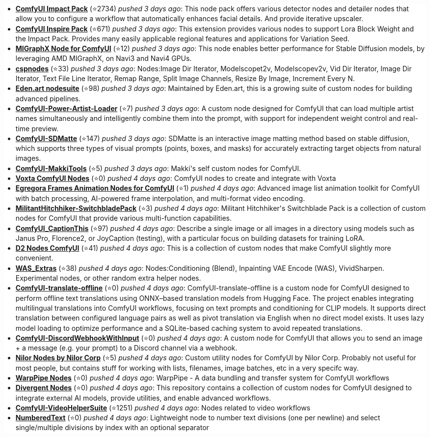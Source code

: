 - [**ComfyUI Impact Pack**](https://github.com/ltdrdata/ComfyUI-Impact-Pack) (⭐2734) *pushed 3 days ago*: This node pack offers various detector nodes and detailer nodes that allow you to configure a workflow that automatically enhances facial details. And provide iterative upscaler.
- [**ComfyUI Inspire Pack**](https://github.com/ltdrdata/ComfyUI-Inspire-Pack) (⭐671) *pushed 3 days ago*: This extension provides various nodes to support Lora Block Weight and the Impact Pack. Provides many easily applicable regional features and applications for Variation Seed.
- [**MIGraphX Node for ComfyUI**](https://github.com/pnikolic-amd/ComfyUI_MIGraphX) (⭐12) *pushed 3 days ago*: This node enables better performance for Stable Diffusion models, by leveraging AMD MIGraphX, on Navi3 and Navi4 GPUs.
- [**cspnodes**](https://github.com/cerspense/ComfyUI_cspnodes) (⭐33) *pushed 3 days ago*: Nodes:Image Dir Iterator, Modelscopet2v, Modelscopev2v, Vid Dir Iterator, Image Dir Iterator, Text File Line Iterator, Remap Range, Split Image Channels, Resize By Image, Increment Every N.
- [**Eden.art nodesuite**](https://github.com/edenartlab/eden_comfy_pipelines) (⭐98) *pushed 3 days ago*: Maintained by Eden.art, this is a growing suite of custom nodes for building advanced pipelines.
- [**ComfyUI-Power-Artist-Loader**](https://github.com/hanL34/ComfyUI-Power-Artist-Loader) (⭐7) *pushed 3 days ago*: A custom node designed for ComfyUI that can load multiple artist names simultaneously and intelligently combine them into the prompt, with support for independent weight control and real-time preview.
- [**ComfyUI-SDMatte**](https://github.com/flybirdxx/ComfyUI-SDMatte) (⭐147) *pushed 3 days ago*: SDMatte is an interactive image matting method based on stable diffusion, which supports three types of visual prompts (points, boxes, and masks) for accurately extracting target objects from natural images.
- [**ComfyUI-MakkiTools**](https://github.com/MakkiShizu/ComfyUI-MakkiTools) (⭐5) *pushed 3 days ago*: Makki's self custom nodes for ComfyUI.
- [**Voxta ComfyUI Nodes**](https://github.com/voxta-ai/ComfyUI-VoxtaNodes) (⭐0) *pushed 4 days ago*: ComfyUI nodes to create and integrate with Voxta
- [**Egregora Frames Animation Nodes for ComfyUI**](https://github.com/lucasgattas/ComfyUI-Egregora-Frames-Animation-Nodes) (⭐1) *pushed 4 days ago*: Advanced image list animation toolkit for ComfyUI with batch processing, AI-powered frame interpolation, and multi-format video encoding.
- [**MilitantHitchhiker-SwitchbladePack**](https://github.com/MilitantHitchhiker/MilitantHitchhiker-SwitchbladePack) (⭐3) *pushed 4 days ago*: Militant Hitchhiker's Switchblade Pack is a collection of custom nodes for ComfyUI that provide various multi-function capabilities.
- [**ComfyUI_CaptionThis**](https://github.com/MieMieeeee/ComfyUI-CaptionThis) (⭐97) *pushed 4 days ago*: Describe a single image or all images in a directory using models such as Janus Pro, Florence2, or JoyCaption (testing), with a particular focus on building datasets for training LoRA.
- [**D2 Nodes ComfyUI**](https://github.com/da2el-ai/D2-nodes-ComfyUI) (⭐41) *pushed 4 days ago*: This is a collection of custom nodes that make ComfyUI slightly more convenient.
- [**WAS_Extras**](https://github.com/WASasquatch/WAS_Extras) (⭐38) *pushed 4 days ago*: Nodes:Conditioning (Blend), Inpainting VAE Encode (WAS), VividSharpen. Experimental nodes, or other random extra helper nodes.
- [**ComfyUI-translate-offline**](https://github.com/Jairodaniel-17/ComfyUI-translate-offline) (⭐0) *pushed 4 days ago*: ComfyUI-translate-offline is a custom node for ComfyUI designed to perform offline text translations using ONNX–based translation models from Hugging Face. The project enables integrating multilingual translations into ComfyUI workflows, focusing on text prompts and conditioning for CLIP models. It supports direct translation between configured language pairs as well as pivot translation via English when no direct model exists. It uses lazy model loading to optimize performance and a SQLite-based caching system to avoid repeated translations.
- [**ComfyUI-DiscordWebhookWithInput**](https://github.com/maxmad62/ComfyUI-DiscordWebhookWithInput) (⭐0) *pushed 4 days ago*: A custom node for ComfyUI that allows you to send an image + a message (e.g. your prompt) to a Discord channel via a webhook.
- [**Nilor Nodes by Nilor Corp**](https://github.com/nilor-corp/nilor-nodes) (⭐5) *pushed 4 days ago*: Custom utility nodes for ComfyUI by Nilor Corp. Probably not useful for most people, but contains stuff for working with lists, filenames, image batches, etc in a very specifc way.
- [**WarpPipe Nodes**](https://github.com/gregory-richard/ComfyUI-WarpPipe) (⭐0) *pushed 4 days ago*: WarpPipe - A data bundling and transfer system for ComfyUI workflows
- [**Divergent Nodes**](https://github.com/thedivergentai/divergent_nodes) (⭐0) *pushed 4 days ago*: This repository contains a collection of custom nodes for ComfyUI designed to integrate external AI models, provide utilities, and enable advanced workflows.
- [**ComfyUI-VideoHelperSuite**](https://github.com/Kosinkadink/ComfyUI-VideoHelperSuite) (⭐1251) *pushed 4 days ago*: Nodes related to video workflows
- [**NumberedText**](https://github.com/Dehypnotic/comfyui-numbered-text) (⭐0) *pushed 4 days ago*: Lightweight node to number text divisions (one per newline) and select single/multiple divisions by index with an optional separator